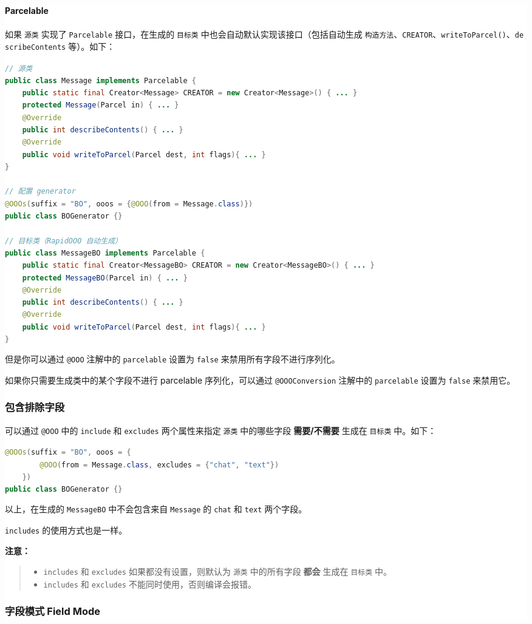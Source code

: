 #### Parcelable

如果 `源类` 实现了 `Parcelable` 接口，在生成的 `目标类` 中也会自动默认实现该接口（包括自动生成 `构造方法`、`CREATOR`、`writeToParcel()`、`describeContents` 等）。如下：

```java
// 源类
public class Message implements Parcelable {
    public static final Creator<Message> CREATOR = new Creator<Message>() { ... }
    protected Message(Parcel in) { ... }
    @Override
    public int describeContents() { ... }
    @Override
    public void writeToParcel(Parcel dest, int flags){ ... }
}

// 配置 generator
@OOOs(suffix = "BO", ooos = {@OOO(from = Message.class)})
public class BOGenerator {}

// 目标类（RapidOOO 自动生成）
public class MessageBO implements Parcelable {
    public static final Creator<MessageBO> CREATOR = new Creator<MessageBO>() { ... }
    protected MessageBO(Parcel in) { ... }
    @Override
    public int describeContents() { ... }
    @Override
    public void writeToParcel(Parcel dest, int flags){ ... }
}
```

但是你可以通过 `@OOO` 注解中的 `parcelable` 设置为 `false` 来禁用所有字段不进行序列化。

如果你只需要生成类中的某个字段不进行 parcelable 序列化，可以通过 `@OOOConversion` 注解中的 `parcelable` 设置为 `false` 来禁用它。

### 包含排除字段

可以通过 `@OOO` 中的 `include` 和 `excludes` 两个属性来指定 `源类` 中的哪些字段 **需要/不需要** 生成在 `目标类` 中。如下：

```java
@OOOs(suffix = "BO", ooos = {
        @OOO(from = Message.class, excludes = {"chat", "text"})
    })
public class BOGenerator {}
```

以上，在生成的 `MessageBO` 中不会包含来自 `Message` 的 `chat` 和 `text` 两个字段。

`includes` 的使用方式也是一样。

**注意：**
> - `includes` 和 `excludes` 如果都没有设置，则默认为 `源类` 中的所有字段 **都会** 生成在 `目标类` 中。
> - `includes` 和 `excludes` 不能同时使用，否则编译会报错。

### 字段模式 Field Mode
